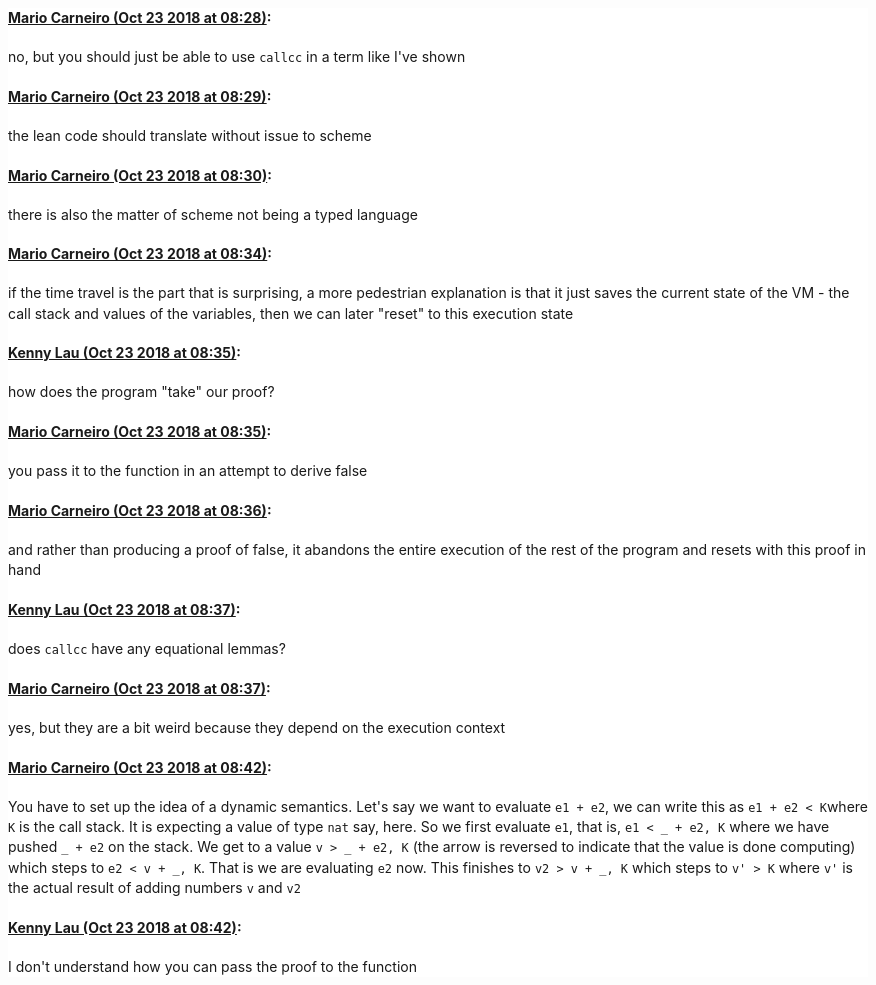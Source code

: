 #### [ Mario Carneiro (Oct 23 2018 at 08:28)](https://leanprover.zulipchat.com/#narrow/stream/113488-general/topic/De%20Morgan%27s/near/136318508):
no, but you should just be able to use `callcc` in a term like I've shown

#### [ Mario Carneiro (Oct 23 2018 at 08:29)](https://leanprover.zulipchat.com/#narrow/stream/113488-general/topic/De%20Morgan%27s/near/136318521):
the lean code should translate without issue to scheme

#### [ Mario Carneiro (Oct 23 2018 at 08:30)](https://leanprover.zulipchat.com/#narrow/stream/113488-general/topic/De%20Morgan%27s/near/136318583):
there is also the matter of scheme not being a typed language

#### [ Mario Carneiro (Oct 23 2018 at 08:34)](https://leanprover.zulipchat.com/#narrow/stream/113488-general/topic/De%20Morgan%27s/near/136318709):
if the time travel is the part that is surprising, a more pedestrian explanation is that it just saves the current state of the VM - the call stack and values of the variables, then we can later "reset" to this execution state

#### [ Kenny Lau (Oct 23 2018 at 08:35)](https://leanprover.zulipchat.com/#narrow/stream/113488-general/topic/De%20Morgan%27s/near/136318715):
how does the program "take" our proof?

#### [ Mario Carneiro (Oct 23 2018 at 08:35)](https://leanprover.zulipchat.com/#narrow/stream/113488-general/topic/De%20Morgan%27s/near/136318717):
you pass it to the function in an attempt to derive false

#### [ Mario Carneiro (Oct 23 2018 at 08:36)](https://leanprover.zulipchat.com/#narrow/stream/113488-general/topic/De%20Morgan%27s/near/136318761):
and rather than producing a proof of false, it abandons the entire execution of the rest of the program and resets with this proof in hand

#### [ Kenny Lau (Oct 23 2018 at 08:37)](https://leanprover.zulipchat.com/#narrow/stream/113488-general/topic/De%20Morgan%27s/near/136318779):
does `callcc` have any equational lemmas?

#### [ Mario Carneiro (Oct 23 2018 at 08:37)](https://leanprover.zulipchat.com/#narrow/stream/113488-general/topic/De%20Morgan%27s/near/136318784):
yes, but they are a bit weird because they depend on the execution context

#### [ Mario Carneiro (Oct 23 2018 at 08:42)](https://leanprover.zulipchat.com/#narrow/stream/113488-general/topic/De%20Morgan%27s/near/136318985):
You have to set up the idea of a dynamic semantics. Let's say we want to evaluate `e1 + e2`, we can write this as `e1 + e2 < K`where `K` is the call stack. It is expecting a value of type `nat` say, here. So we first evaluate `e1`, that is, `e1 < _ + e2, K` where we have pushed `_ + e2` on the stack. We get to a value `v > _ + e2, K` (the arrow is reversed to indicate that the value is done computing) which steps to `e2 < v + _, K`. That is we are evaluating `e2` now. This finishes to `v2 > v + _, K` which steps to `v' > K` where `v'` is the actual result of adding numbers `v` and `v2`

#### [ Kenny Lau (Oct 23 2018 at 08:42)](https://leanprover.zulipchat.com/#narrow/stream/113488-general/topic/De%20Morgan%27s/near/136319003):
I don't understand how you can pass the proof to the function
